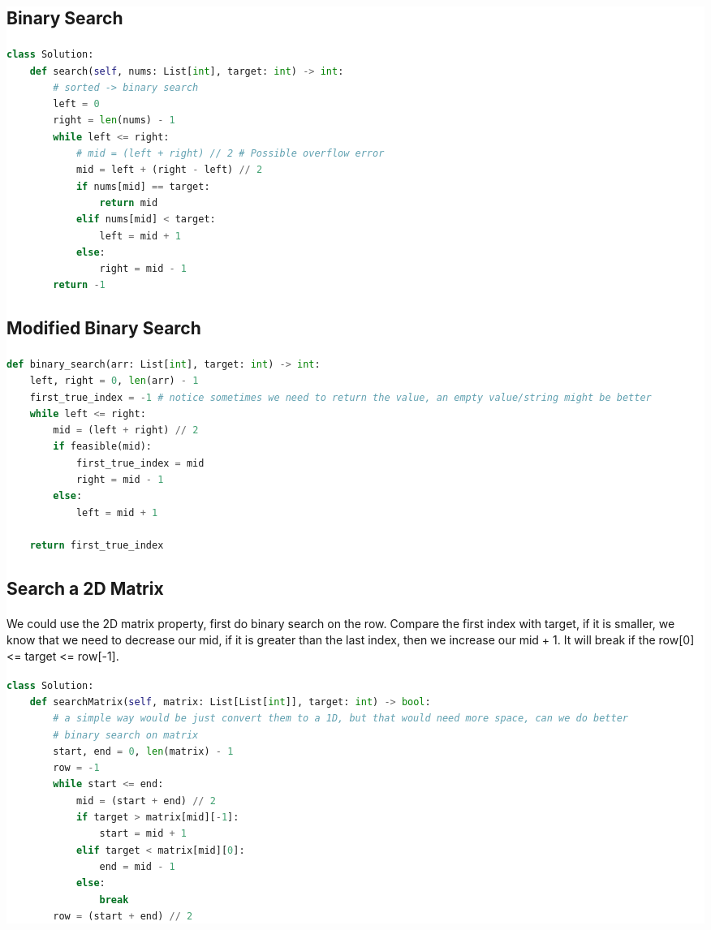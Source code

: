 ## Binary Search

```python
class Solution:
    def search(self, nums: List[int], target: int) -> int:
        # sorted -> binary search
        left = 0
        right = len(nums) - 1
        while left <= right:
            # mid = (left + right) // 2 # Possible overflow error
            mid = left + (right - left) // 2
            if nums[mid] == target:
                return mid
            elif nums[mid] < target:
                left = mid + 1
            else:
                right = mid - 1
        return -1

```

## Modified Binary Search

```python
def binary_search(arr: List[int], target: int) -> int:
    left, right = 0, len(arr) - 1
    first_true_index = -1 # notice sometimes we need to return the value, an empty value/string might be better
    while left <= right:
        mid = (left + right) // 2
        if feasible(mid):
            first_true_index = mid
            right = mid - 1
        else:
            left = mid + 1

    return first_true_index

```



## Search a 2D Matrix

We could use the 2D matrix property, first do binary search on the row. Compare the first index with target, if it is smaller, we know that we need to decrease our mid, if it is greater than the last index, then we increase our mid + 1. It will break if the row[0] <= target <= row[-1].

```python
class Solution:
    def searchMatrix(self, matrix: List[List[int]], target: int) -> bool:
        # a simple way would be just convert them to a 1D, but that would need more space, can we do better
        # binary search on matrix
        start, end = 0, len(matrix) - 1
        row = -1
        while start <= end:
            mid = (start + end) // 2
            if target > matrix[mid][-1]:
                start = mid + 1
            elif target < matrix[mid][0]:
                end = mid - 1
            else:
                break
        row = (start + end) // 2
```
